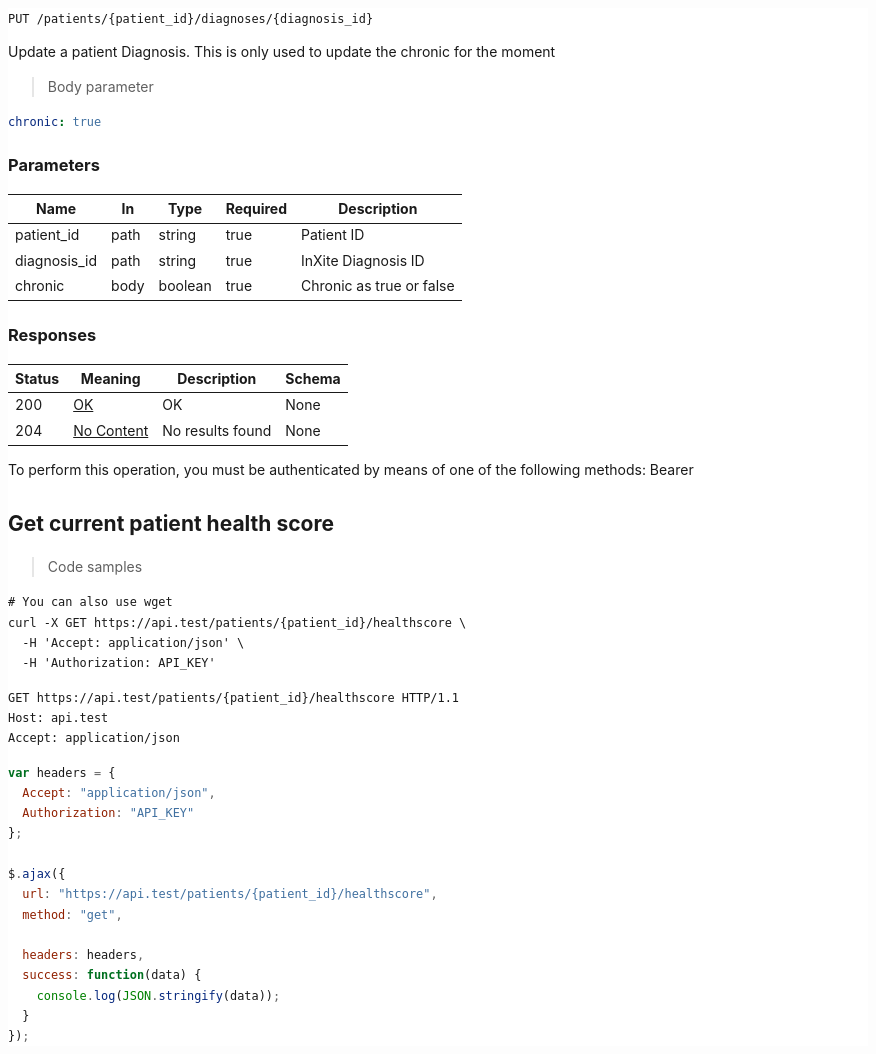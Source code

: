 `PUT /patients/{patient_id}/diagnoses/{diagnosis_id}`

Update a patient Diagnosis. This is only used to update the chronic for the moment

> Body parameter

```yaml
chronic: true
```

<h3 id="update-a-patient-diagnosis-parameters">Parameters</h3>

| Name         | In   | Type    | Required | Description              |
| ------------ | ---- | ------- | -------- | ------------------------ |
| patient_id   | path | string  | true     | Patient ID               |
| diagnosis_id | path | string  | true     | InXite Diagnosis ID      |
| chronic      | body | boolean | true     | Chronic as true or false |

<h3 id="update-a-patient-diagnosis-responses">Responses</h3>

| Status | Meaning                                                         | Description      | Schema |
| ------ | --------------------------------------------------------------- | ---------------- | ------ |
| 200    | [OK](https://tools.ietf.org/html/rfc7231#section-6.3.1)         | OK               | None   |
| 204    | [No Content](https://tools.ietf.org/html/rfc7231#section-6.3.5) | No results found | None   |

<aside class="warning">
To perform this operation, you must be authenticated by means of one of the following methods:
Bearer
</aside>

## Get current patient health score

> Code samples

```shell
# You can also use wget
curl -X GET https://api.test/patients/{patient_id}/healthscore \
  -H 'Accept: application/json' \
  -H 'Authorization: API_KEY'

```

```http
GET https://api.test/patients/{patient_id}/healthscore HTTP/1.1
Host: api.test
Accept: application/json

```

```javascript
var headers = {
  Accept: "application/json",
  Authorization: "API_KEY"
};

$.ajax({
  url: "https://api.test/patients/{patient_id}/healthscore",
  method: "get",

  headers: headers,
  success: function(data) {
    console.log(JSON.stringify(data));
  }
});
```
